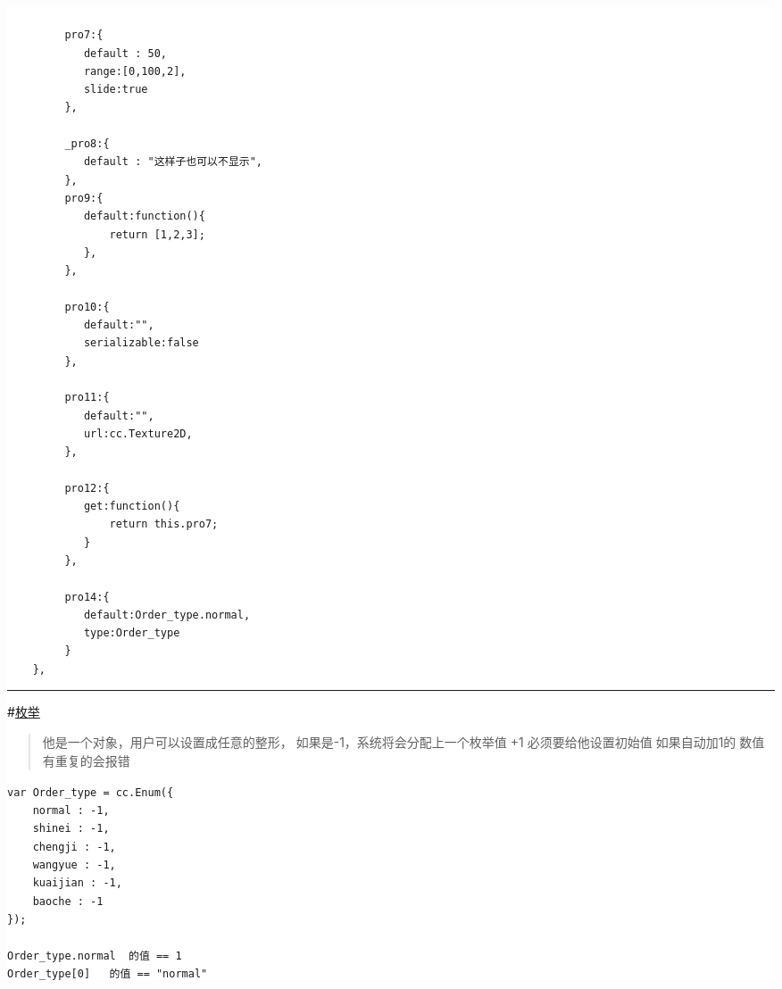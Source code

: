 ```

         pro7:{
            default : 50,
            range:[0,100,2],
            slide:true
         },
         
         _pro8:{
            default : "这样子也可以不显示",
         },
         pro9:{
            default:function(){
                return [1,2,3];
            },
         },

         pro10:{
            default:"",
            serializable:false
         },

         pro11:{
            default:"",
            url:cc.Texture2D,
         },

         pro12:{
            get:function(){
                return this.pro7;
            }
         },
         
         pro14:{
            default:Order_type.normal,
            type:Order_type
         }
    },
```


---



#[枚举](http://cocos.com/docs/creator/api/modules/cc.html#method_Enum)

> 他是一个对象，用户可以设置成任意的整形，
如果是-1，系统将会分配上一个枚举值 +1
必须要给他设置初始值
如果自动加1的 数值有重复的会报错

```
var Order_type = cc.Enum({
    normal : -1,
    shinei : -1,
    chengji : -1,
    wangyue : -1,
    kuaijian : -1,
    baoche : -1
});

Order_type.normal  的值 == 1
Order_type[0]   的值 == "normal"

```

